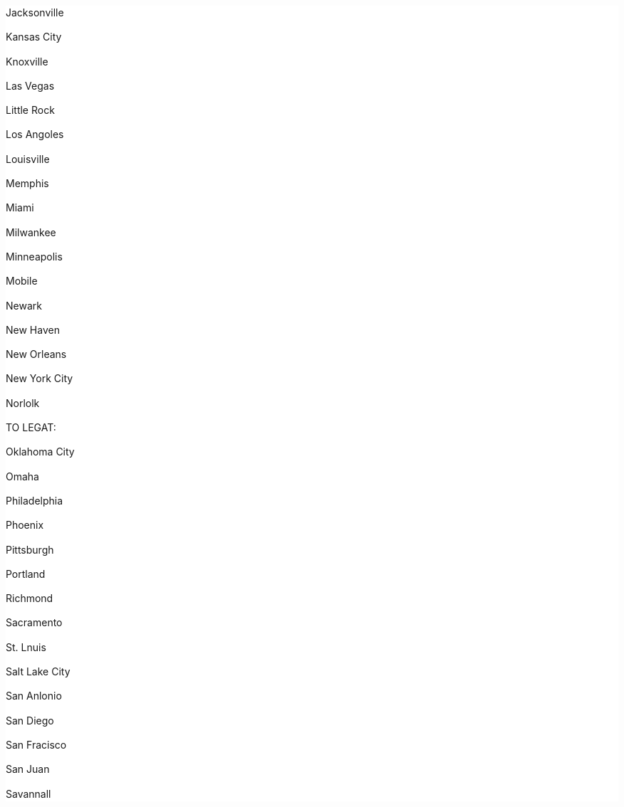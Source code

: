 Jacksonville

Kansas City

Knoxville

Las Vegas

Little Rock

Los Angoles

Louisville

Memphis

Miami

Milwankee

Minneapolis

Mobile

Newark

New Haven

New Orleans

New York City

Norlolk

TO LEGAT:

Oklahoma City

Omaha

Philadelphia

Phoenix

Pittsburgh

Portland

Richmond

Sacramento

St. Lnuis

Salt Lake City

San Anlonio

San Diego

San Fracisco

San Juan

Savannall
